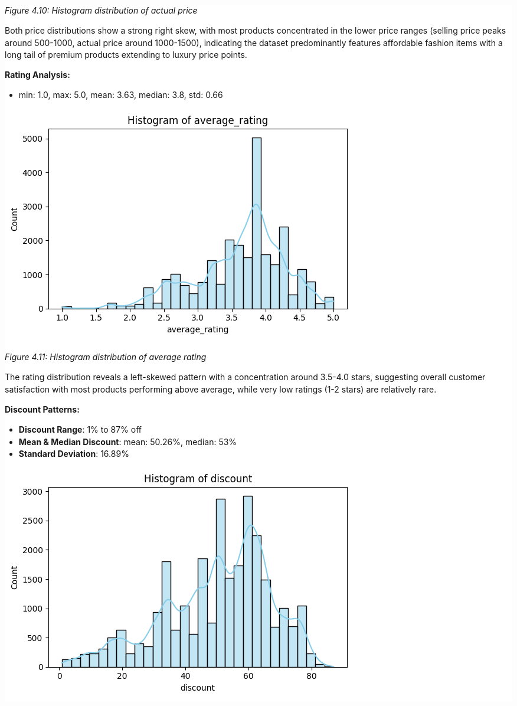 *Figure 4.10: Histogram distribution of actual price*

Both price distributions show a strong right skew, with most products concentrated in the lower price ranges (selling price peaks around 500-1000, actual price around 1000-1500), indicating the dataset predominantly features affordable fashion items with a long tail of premium products extending to luxury price points.

**Rating Analysis:**
- min: 1.0, max: 5.0, mean: 3.63, median: 3.8, std: 0.66

![alt text](figures/hist_rating.png)

*Figure 4.11: Histogram distribution of average rating*

The rating distribution reveals a left-skewed pattern with a concentration around 3.5-4.0 stars, suggesting overall customer satisfaction with most products performing above average, while very low ratings (1-2 stars) are relatively rare.

**Discount Patterns:**
- **Discount Range**: 1% to 87% off
- **Mean & Median Discount**: mean: 50.26%, median: 53%
- **Standard Deviation**: 16.89%

![alt text](figures/hist_discount.png)
